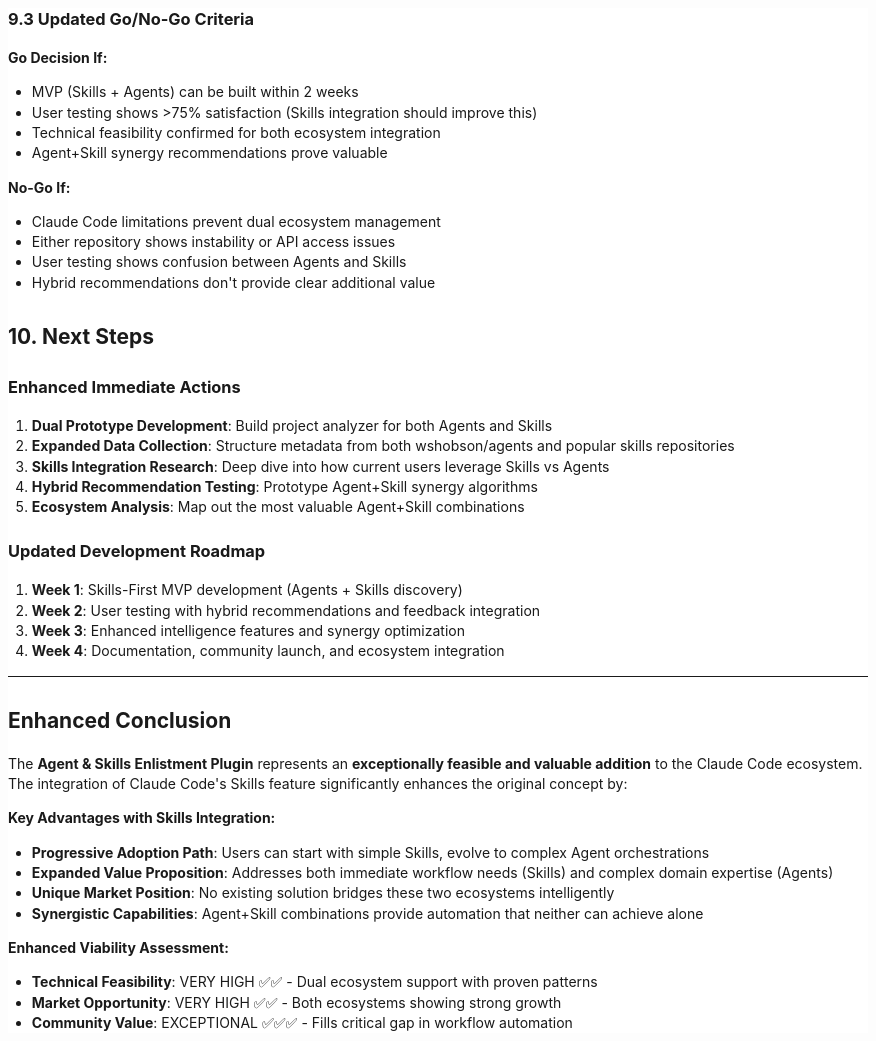 ### 9.3 Updated Go/No-Go Criteria
**Go Decision If:**
- MVP (Skills + Agents) can be built within 2 weeks
- User testing shows >75% satisfaction (Skills integration should improve this)
- Technical feasibility confirmed for both ecosystem integration
- Agent+Skill synergy recommendations prove valuable

**No-Go If:**
- Claude Code limitations prevent dual ecosystem management
- Either repository shows instability or API access issues
- User testing shows confusion between Agents and Skills
- Hybrid recommendations don't provide clear additional value

## 10. Next Steps

### Enhanced Immediate Actions
1. **Dual Prototype Development**: Build project analyzer for both Agents and Skills
2. **Expanded Data Collection**: Structure metadata from both wshobson/agents and popular skills repositories
3. **Skills Integration Research**: Deep dive into how current users leverage Skills vs Agents
4. **Hybrid Recommendation Testing**: Prototype Agent+Skill synergy algorithms
5. **Ecosystem Analysis**: Map out the most valuable Agent+Skill combinations

### Updated Development Roadmap
1. **Week 1**: Skills-First MVP development (Agents + Skills discovery)
2. **Week 2**: User testing with hybrid recommendations and feedback integration
3. **Week 3**: Enhanced intelligence features and synergy optimization
4. **Week 4**: Documentation, community launch, and ecosystem integration

---

## Enhanced Conclusion

The **Agent & Skills Enlistment Plugin** represents an **exceptionally feasible and valuable addition** to the Claude Code ecosystem. The integration of Claude Code's Skills feature significantly enhances the original concept by:

**Key Advantages with Skills Integration:**
- **Progressive Adoption Path**: Users can start with simple Skills, evolve to complex Agent orchestrations
- **Expanded Value Proposition**: Addresses both immediate workflow needs (Skills) and complex domain expertise (Agents)
- **Unique Market Position**: No existing solution bridges these two ecosystems intelligently
- **Synergistic Capabilities**: Agent+Skill combinations provide automation that neither can achieve alone

**Enhanced Viability Assessment:**
- **Technical Feasibility**: VERY HIGH ✅✅ - Dual ecosystem support with proven patterns
- **Market Opportunity**: VERY HIGH ✅✅ - Both ecosystems showing strong growth
- **Community Value**: EXCEPTIONAL ✅✅✅ - Fills critical gap in workflow automation
